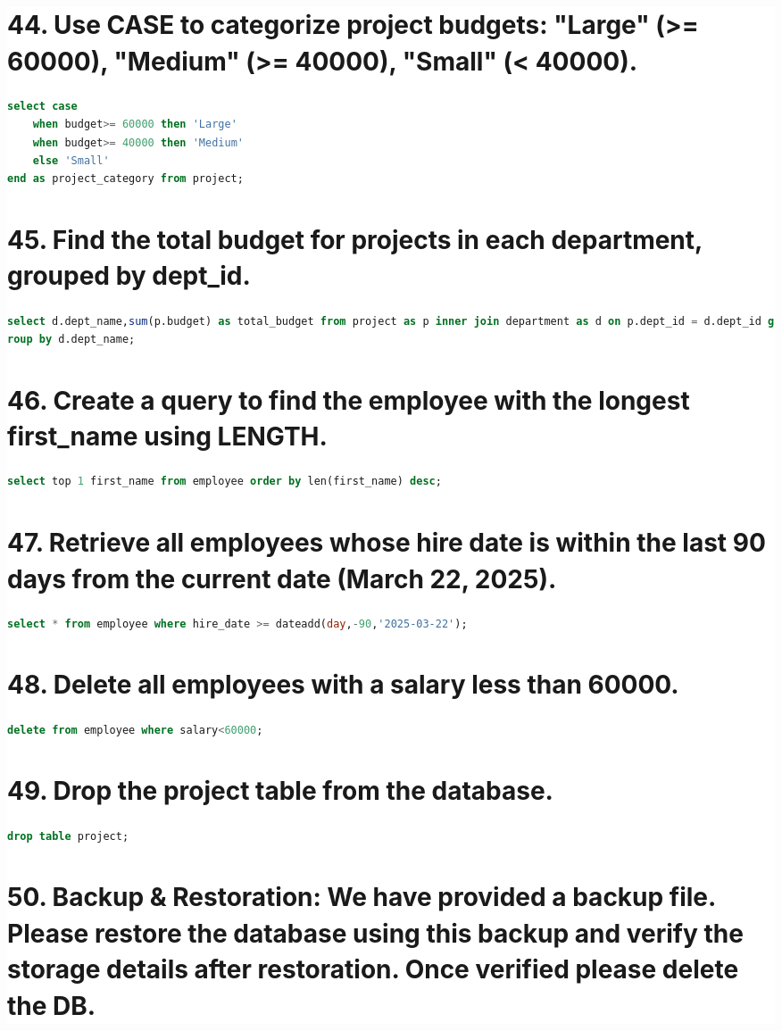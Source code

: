 # 44. Use CASE to categorize project budgets: "Large" (>= 60000), "Medium" (>= 40000), "Small" (< 40000).

```sql
select case 
    when budget>= 60000 then 'Large'
    when budget>= 40000 then 'Medium'
    else 'Small'
end as project_category from project;
```

# 45. Find the total budget for projects in each department, grouped by dept_id.

```sql
select d.dept_name,sum(p.budget) as total_budget from project as p inner join department as d on p.dept_id = d.dept_id group by d.dept_name;
```

# 46. Create a query to find the employee with the longest first_name using LENGTH.

```sql
select top 1 first_name from employee order by len(first_name) desc;
```

# 47. Retrieve all employees whose hire date is within the last 90 days from the current date (March 22, 2025).

```sql
select * from employee where hire_date >= dateadd(day,-90,'2025-03-22');
```

# 48. Delete all employees with a salary less than 60000.

```sql
delete from employee where salary<60000;
```

# 49. Drop the project table from the database.

```sql
drop table project;
```

# 50. Backup & Restoration: We have provided a backup file. Please restore the database using this backup and verify the storage details after restoration. Once verified please delete the DB.
